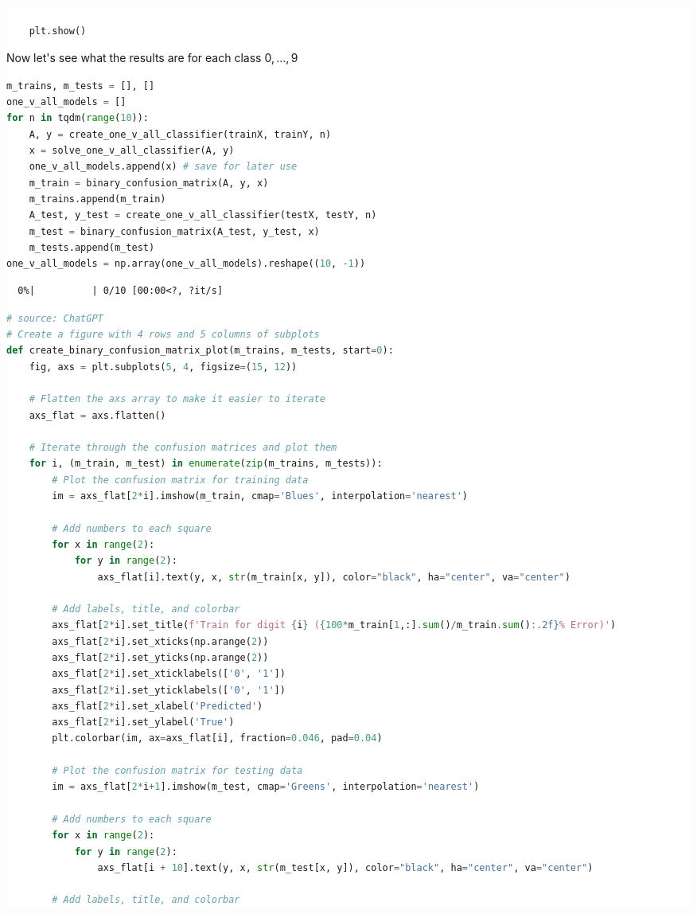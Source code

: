 ```python
            
    plt.show()
```

Now let's see what the results are for each class $0, \ldots, 9$


```python
m_trains, m_tests = [], []
one_v_all_models = []
for n in tqdm(range(10)):
    A, y = create_one_v_all_classifier(trainX, trainY, n)
    x = solve_one_v_all_classifier(A, y)
    one_v_all_models.append(x) # save for later use
    m_train = binary_confusion_matrix(A, y, x)
    m_trains.append(m_train)
    A_test, y_test = create_one_v_all_classifier(testX, testY, n)
    m_test = binary_confusion_matrix(A_test, y_test, x)
    m_tests.append(m_test)
one_v_all_models = np.array(one_v_all_models).reshape((10, -1))
```


      0%|          | 0/10 [00:00<?, ?it/s]



```python
# source: ChatGPT
# Create a figure with 4 rows and 5 columns of subplots
def create_binary_confusion_matrix_plot(m_trains, m_tests, start=0):
    fig, axs = plt.subplots(5, 4, figsize=(15, 12))

    # Flatten the axs array to make it easier to iterate
    axs_flat = axs.flatten()

    # Iterate through the confusion matrices and plot them
    for i, (m_train, m_test) in enumerate(zip(m_trains, m_tests)):
        # Plot the confusion matrix for training data
        im = axs_flat[2*i].imshow(m_train, cmap='Blues', interpolation='nearest')

        # Add numbers to each square
        for x in range(2):
            for y in range(2):
                axs_flat[i].text(y, x, str(m_train[x, y]), color="black", ha="center", va="center")

        # Add labels, title, and colorbar
        axs_flat[2*i].set_title(f'Train for digit {i} ({100*m_train[1,:].sum()/m_train.sum():.2f}% Error)')
        axs_flat[2*i].set_xticks(np.arange(2))
        axs_flat[2*i].set_yticks(np.arange(2))
        axs_flat[2*i].set_xticklabels(['0', '1'])
        axs_flat[2*i].set_yticklabels(['0', '1'])
        axs_flat[2*i].set_xlabel('Predicted')
        axs_flat[2*i].set_ylabel('True')
        plt.colorbar(im, ax=axs_flat[i], fraction=0.046, pad=0.04)

        # Plot the confusion matrix for testing data
        im = axs_flat[2*i+1].imshow(m_test, cmap='Greens', interpolation='nearest')

        # Add numbers to each square
        for x in range(2):
            for y in range(2):
                axs_flat[i + 10].text(y, x, str(m_test[x, y]), color="black", ha="center", va="center")

        # Add labels, title, and colorbar
```